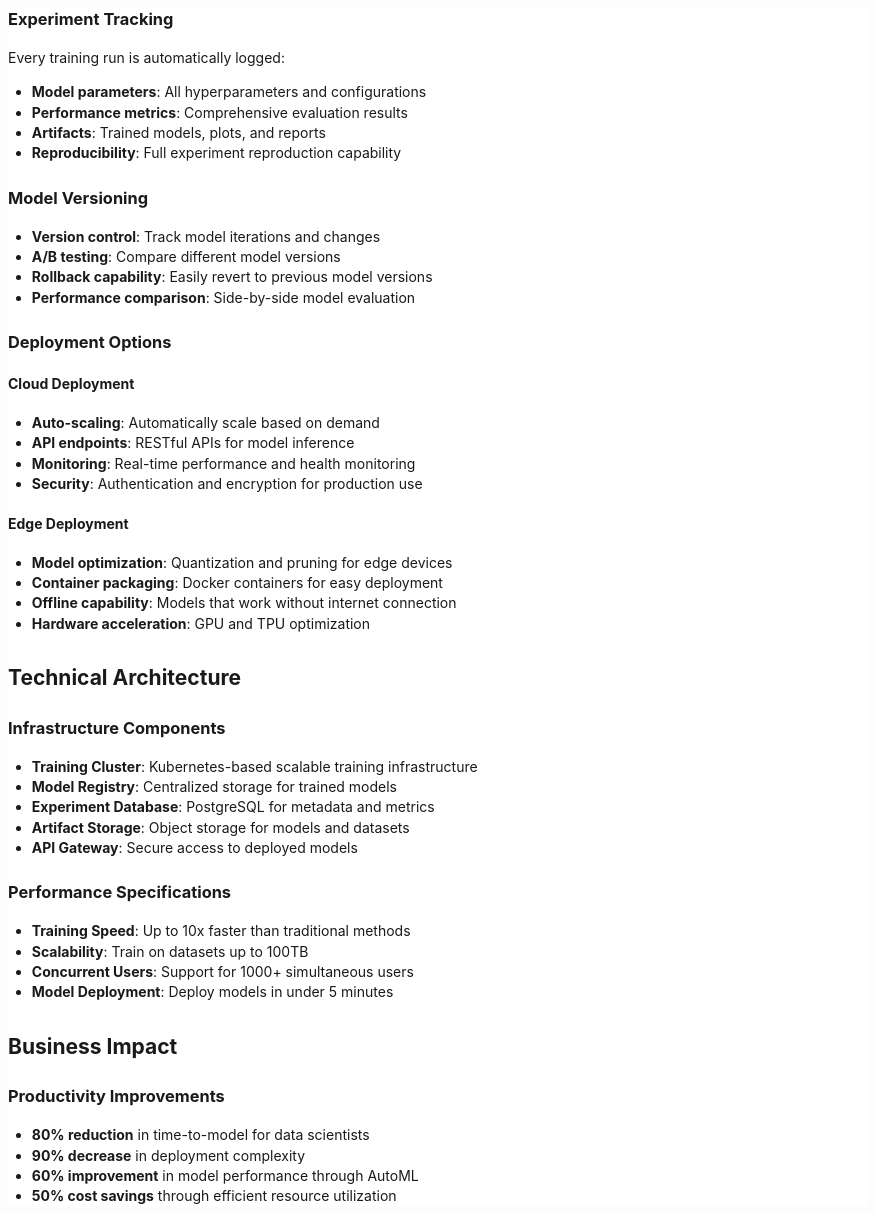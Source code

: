 ### Experiment Tracking
Every training run is automatically logged:
- **Model parameters**: All hyperparameters and configurations
- **Performance metrics**: Comprehensive evaluation results
- **Artifacts**: Trained models, plots, and reports
- **Reproducibility**: Full experiment reproduction capability

### Model Versioning
- **Version control**: Track model iterations and changes  
- **A/B testing**: Compare different model versions
- **Rollback capability**: Easily revert to previous model versions
- **Performance comparison**: Side-by-side model evaluation

### Deployment Options
#### Cloud Deployment
- **Auto-scaling**: Automatically scale based on demand
- **API endpoints**: RESTful APIs for model inference
- **Monitoring**: Real-time performance and health monitoring
- **Security**: Authentication and encryption for production use

#### Edge Deployment
- **Model optimization**: Quantization and pruning for edge devices
- **Container packaging**: Docker containers for easy deployment
- **Offline capability**: Models that work without internet connection
- **Hardware acceleration**: GPU and TPU optimization

## Technical Architecture

### Infrastructure Components
- **Training Cluster**: Kubernetes-based scalable training infrastructure
- **Model Registry**: Centralized storage for trained models
- **Experiment Database**: PostgreSQL for metadata and metrics
- **Artifact Storage**: Object storage for models and datasets
- **API Gateway**: Secure access to deployed models

### Performance Specifications
- **Training Speed**: Up to 10x faster than traditional methods
- **Scalability**: Train on datasets up to 100TB
- **Concurrent Users**: Support for 1000+ simultaneous users
- **Model Deployment**: Deploy models in under 5 minutes

## Business Impact

### Productivity Improvements
- **80% reduction** in time-to-model for data scientists
- **90% decrease** in deployment complexity
- **60% improvement** in model performance through AutoML
- **50% cost savings** through efficient resource utilization
